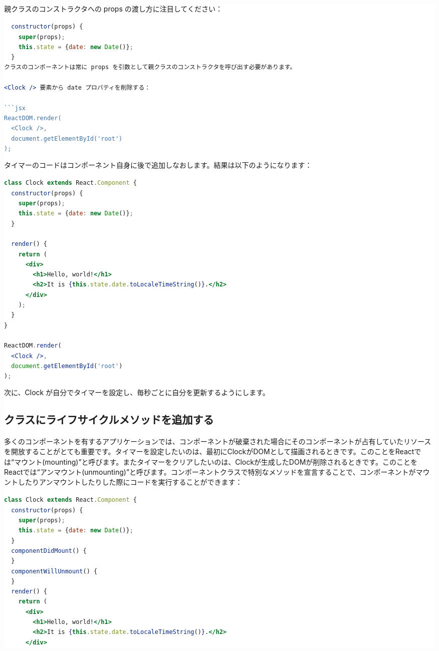 親クラスのコンストラクタへの props の渡し方に注目してください：

```jsx
  constructor(props) {
    super(props);
    this.state = {date: new Date()};
  }
クラスのコンポーネントは常に props を引数として親クラスのコンストラクタを呼び出す必要があります。

<Clock /> 要素から date プロパティを削除する：

```jsx
ReactDOM.render(
  <Clock />,
  document.getElementById('root')
);
```

タイマーのコードはコンポーネント自身に後で追加しなおします。結果は以下のようになります：

```jsx
class Clock extends React.Component {
  constructor(props) {
    super(props);
    this.state = {date: new Date()};
  }

  render() {
    return (
      <div>
        <h1>Hello, world!</h1>
        <h2>It is {this.state.date.toLocaleTimeString()}.</h2>
      </div>
    );
  }
}

ReactDOM.render(
  <Clock />,
  document.getElementById('root')
);
```

次に、Clock が自分でタイマーを設定し、毎秒ごとに自分を更新するようにします。

## クラスにライフサイクルメソッドを追加する

多くのコンポーネントを有するアプリケーションでは、コンポーネントが破棄された場合にそのコンポーネントが占有していたリソースを開放することがとても重要です。タイマーを設定したいのは、最初にClockがDOMとして描画されるときです。このことをReactでは“マウント(mounting)”と呼びます。またタイマーをクリアしたいのは、Clockが生成したDOMが削除されるときです。このことをReactでは“アンマウント(unmounting)”と呼びます。コンポーネントクラスで特別なメソッドを宣言することで、コンポーネントがマウントしたりアンマウントしたりした際にコードを実行することができます：

```jsx
class Clock extends React.Component {
  constructor(props) {
    super(props);
    this.state = {date: new Date()};
  }
  componentDidMount() {
  }
  componentWillUnmount() {
  }
  render() {
    return (
      <div>
        <h1>Hello, world!</h1>
        <h2>It is {this.state.date.toLocaleTimeString()}.</h2>
      </div>
```